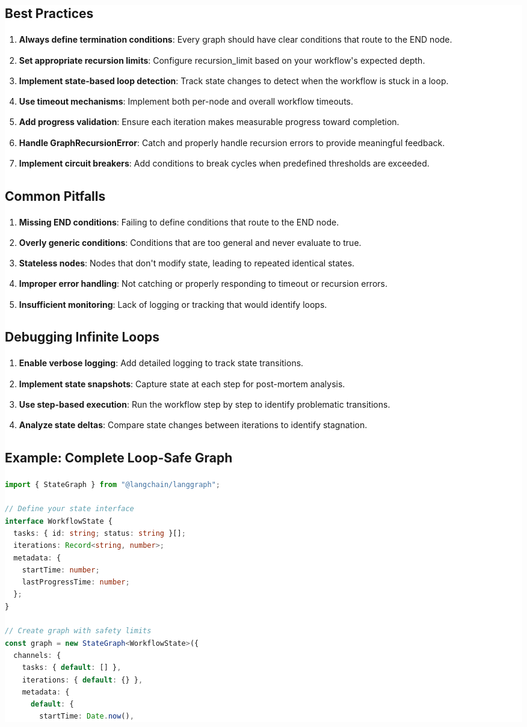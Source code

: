 ```typescript
```

## Best Practices

1. **Always define termination conditions**: Every graph should have clear conditions that route to the END node.

2. **Set appropriate recursion limits**: Configure recursion_limit based on your workflow's expected depth.

3. **Implement state-based loop detection**: Track state changes to detect when the workflow is stuck in a loop.

4. **Use timeout mechanisms**: Implement both per-node and overall workflow timeouts.

5. **Add progress validation**: Ensure each iteration makes measurable progress toward completion.

6. **Handle GraphRecursionError**: Catch and properly handle recursion errors to provide meaningful feedback.

7. **Implement circuit breakers**: Add conditions to break cycles when predefined thresholds are exceeded.

## Common Pitfalls

1. **Missing END conditions**: Failing to define conditions that route to the END node.

2. **Overly generic conditions**: Conditions that are too general and never evaluate to true.

3. **Stateless nodes**: Nodes that don't modify state, leading to repeated identical states.

4. **Improper error handling**: Not catching or properly responding to timeout or recursion errors.

5. **Insufficient monitoring**: Lack of logging or tracking that would identify loops.

## Debugging Infinite Loops

1. **Enable verbose logging**: Add detailed logging to track state transitions.

2. **Implement state snapshots**: Capture state at each step for post-mortem analysis.

3. **Use step-based execution**: Run the workflow step by step to identify problematic transitions.

4. **Analyze state deltas**: Compare state changes between iterations to identify stagnation.

## Example: Complete Loop-Safe Graph

```typescript
import { StateGraph } from "@langchain/langgraph";

// Define your state interface
interface WorkflowState {
  tasks: { id: string; status: string }[];
  iterations: Record<string, number>;
  metadata: {
    startTime: number;
    lastProgressTime: number;
  };
}

// Create graph with safety limits
const graph = new StateGraph<WorkflowState>({
  channels: { 
    tasks: { default: [] },
    iterations: { default: {} },
    metadata: { 
      default: { 
        startTime: Date.now(),
```